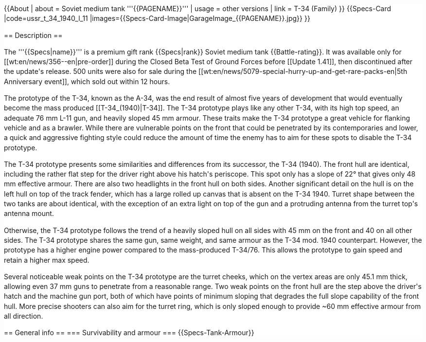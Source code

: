{{About
| about = Soviet medium tank '''{{PAGENAME}}'''
| usage = other versions
| link = T-34 (Family)
}}
{{Specs-Card
|code=ussr_t_34_1940_l_11
|images={{Specs-Card-Image|GarageImage_{{PAGENAME}}.jpg}}
}}

== Description ==



The '''{{Specs|name}}''' is a premium gift rank {{Specs|rank}} Soviet medium tank {{Battle-rating}}. It was available only for [[wt:en/news/356--en|pre-order]] during the Closed Beta Test of Ground Forces before [[Update 1.41]], then discontinued after the update's release. 500 units were also for sale during the [[wt:en/news/5079-special-hurry-up-and-get-rare-packs-en|5th Anniversary event]], which sold out within 12 hours.

The prototype of the T-34, known as the A-34, was the end result of almost five years of development that would eventually become the mass produced [[T-34_(1940)|T-34]]. The T-34 prototype plays like any other T-34, with its high top speed, an adequate 76 mm L-11 gun, and heavily sloped 45 mm armour. These traits make the T-34 prototype a great vehicle for flanking vehicle and as a brawler. While there are vulnerable points on the front that could be penetrated by its contemporaries and lower, a quick and aggressive fighting style could reduce the amount of time the enemy has to aim for these spots to disable the T-34 prototype.

The T-34 prototype presents some similarities and differences from its successor, the T-34 (1940). The front hull are identical, including the rather flat step for the driver right above his hatch's periscope. This spot only has a slope of 22° that gives only 48 mm effective armour. There are also two headlights in the front hull on both sides. Another significant detail on the hull is on the left hull on top of the track fender, which has a large rolled up canvas that is absent on the T-34 1940. Turret shape between the two tanks are about identical, with the exception of an extra light on top of the gun and a protruding antenna from the turret top's antenna mount.

Otherwise, the T-34 prototype follows the trend of a heavily sloped hull on all sides with 45 mm on the front and 40 on all other sides. The T-34 prototype shares the same gun, same weight, and same armour as the T-34 mod. 1940 counterpart. However, the prototype has a higher engine power compared to the mass-produced T-34/76. This allows the prototype to gain speed and retain a higher max speed.

Several noticeable weak points on the T-34 prototype are the turret cheeks, which on the vertex areas are only 45.1 mm thick, allowing even 37 mm guns to penetrate from a reasonable range. Two weak points on the front hull are the step above the driver's hatch and the machine gun port, both of which have points of minimum sloping that degrades the full slope capability of the front hull. More precise shooters can also aim for the turret ring, which is only sloped enough to provide ~60 mm effective armour from all direction.

== General info ==
=== Survivability and armour ===
{{Specs-Tank-Armour}}

